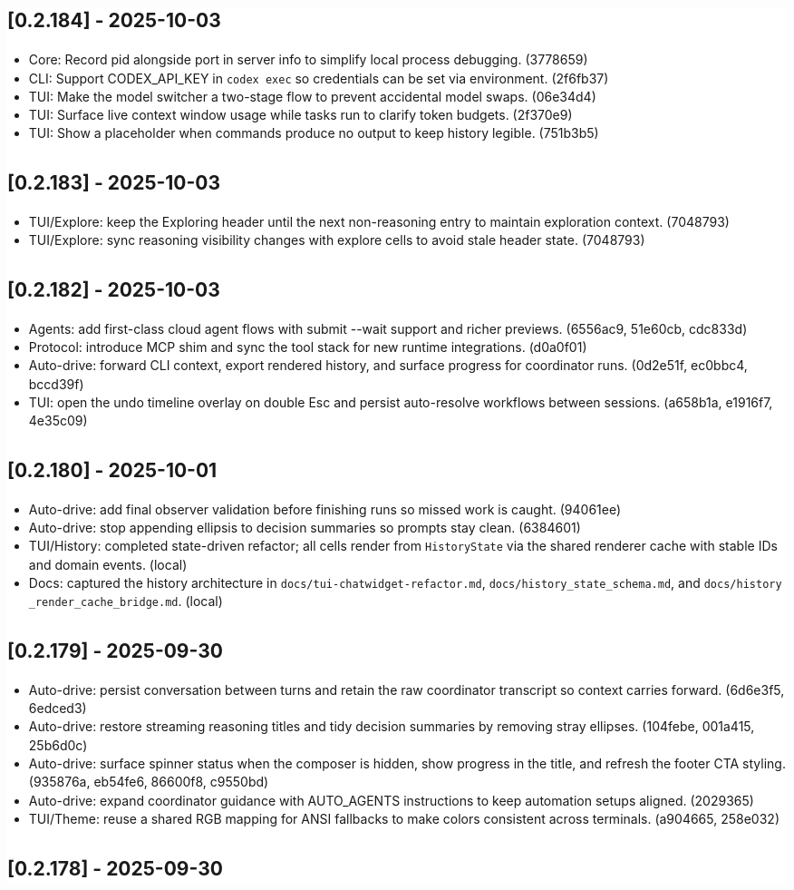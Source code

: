 ## [0.2.184] - 2025-10-03

- Core: Record pid alongside port in server info to simplify local process debugging. (3778659)
- CLI: Support CODEX_API_KEY in `codex exec` so credentials can be set via environment. (2f6fb37)
- TUI: Make the model switcher a two-stage flow to prevent accidental model swaps. (06e34d4)
- TUI: Surface live context window usage while tasks run to clarify token budgets. (2f370e9)
- TUI: Show a placeholder when commands produce no output to keep history legible. (751b3b5)

## [0.2.183] - 2025-10-03

- TUI/Explore: keep the Exploring header until the next non-reasoning entry to maintain exploration context. (7048793)
- TUI/Explore: sync reasoning visibility changes with explore cells to avoid stale header state. (7048793)

## [0.2.182] - 2025-10-03

- Agents: add first-class cloud agent flows with submit --wait support and richer previews. (6556ac9, 51e60cb, cdc833d)
- Protocol: introduce MCP shim and sync the tool stack for new runtime integrations. (d0a0f01)
- Auto-drive: forward CLI context, export rendered history, and surface progress for coordinator runs. (0d2e51f, ec0bbc4, bccd39f)
- TUI: open the undo timeline overlay on double Esc and persist auto-resolve workflows between sessions. (a658b1a, e1916f7, 4e35c09)

## [0.2.180] - 2025-10-01

- Auto-drive: add final observer validation before finishing runs so missed work is caught. (94061ee)
- Auto-drive: stop appending ellipsis to decision summaries so prompts stay clean. (6384601)
- TUI/History: completed state-driven refactor; all cells render from `HistoryState` via the shared renderer cache with stable IDs and domain events. (local)
- Docs: captured the history architecture in `docs/tui-chatwidget-refactor.md`, `docs/history_state_schema.md`, and `docs/history_render_cache_bridge.md`. (local)

## [0.2.179] - 2025-09-30

- Auto-drive: persist conversation between turns and retain the raw coordinator transcript so context carries forward. (6d6e3f5, 6edced3)
- Auto-drive: restore streaming reasoning titles and tidy decision summaries by removing stray ellipses. (104febe, 001a415, 25b6d0c)
- Auto-drive: surface spinner status when the composer is hidden, show progress in the title, and refresh the footer CTA styling. (935876a, eb54fe6, 86600f8, c9550bd)
- Auto-drive: expand coordinator guidance with AUTO_AGENTS instructions to keep automation setups aligned. (2029365)
- TUI/Theme: reuse a shared RGB mapping for ANSI fallbacks to make colors consistent across terminals. (a904665, 258e032)

## [0.2.178] - 2025-09-30
